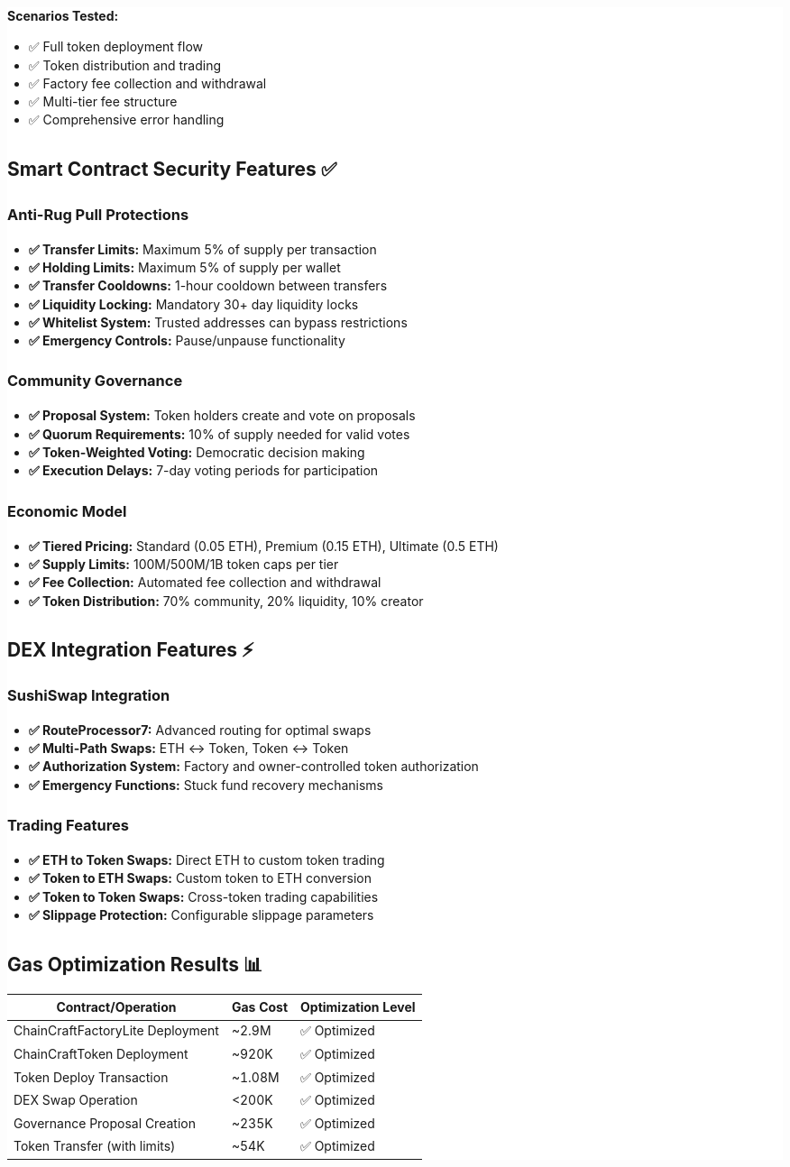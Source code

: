 **Scenarios Tested:**
- ✅ Full token deployment flow
- ✅ Token distribution and trading
- ✅ Factory fee collection and withdrawal
- ✅ Multi-tier fee structure
- ✅ Comprehensive error handling

## Smart Contract Security Features ✅

### Anti-Rug Pull Protections
- **✅ Transfer Limits:** Maximum 5% of supply per transaction
- **✅ Holding Limits:** Maximum 5% of supply per wallet
- **✅ Transfer Cooldowns:** 1-hour cooldown between transfers
- **✅ Liquidity Locking:** Mandatory 30+ day liquidity locks
- **✅ Whitelist System:** Trusted addresses can bypass restrictions
- **✅ Emergency Controls:** Pause/unpause functionality

### Community Governance
- **✅ Proposal System:** Token holders create and vote on proposals
- **✅ Quorum Requirements:** 10% of supply needed for valid votes
- **✅ Token-Weighted Voting:** Democratic decision making
- **✅ Execution Delays:** 7-day voting periods for participation

### Economic Model
- **✅ Tiered Pricing:** Standard (0.05 ETH), Premium (0.15 ETH), Ultimate (0.5 ETH)
- **✅ Supply Limits:** 100M/500M/1B token caps per tier
- **✅ Fee Collection:** Automated fee collection and withdrawal
- **✅ Token Distribution:** 70% community, 20% liquidity, 10% creator

## DEX Integration Features ⚡

### SushiSwap Integration
- **✅ RouteProcessor7:** Advanced routing for optimal swaps
- **✅ Multi-Path Swaps:** ETH ↔ Token, Token ↔ Token
- **✅ Authorization System:** Factory and owner-controlled token authorization
- **✅ Emergency Functions:** Stuck fund recovery mechanisms

### Trading Features
- **✅ ETH to Token Swaps:** Direct ETH to custom token trading
- **✅ Token to ETH Swaps:** Custom token to ETH conversion
- **✅ Token to Token Swaps:** Cross-token trading capabilities
- **✅ Slippage Protection:** Configurable slippage parameters

## Gas Optimization Results 📊

| Contract/Operation | Gas Cost | Optimization Level |
|---|---|---|
| ChainCraftFactoryLite Deployment | ~2.9M | ✅ Optimized |
| ChainCraftToken Deployment | ~920K | ✅ Optimized |
| Token Deploy Transaction | ~1.08M | ✅ Optimized |
| DEX Swap Operation | <200K | ✅ Optimized |
| Governance Proposal Creation | ~235K | ✅ Optimized |
| Token Transfer (with limits) | ~54K | ✅ Optimized |
